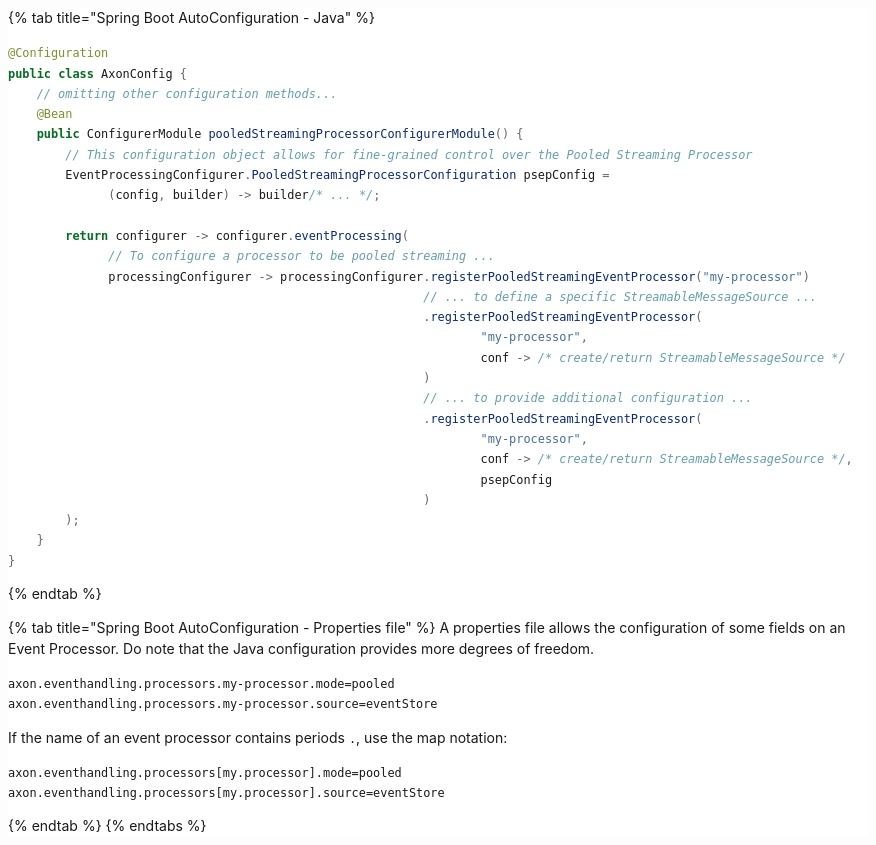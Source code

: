 {% tab title="Spring Boot AutoConfiguration - Java" %}
```java
@Configuration
public class AxonConfig {
    // omitting other configuration methods...
    @Bean
    public ConfigurerModule pooledStreamingProcessorConfigurerModule() {
        // This configuration object allows for fine-grained control over the Pooled Streaming Processor
        EventProcessingConfigurer.PooledStreamingProcessorConfiguration psepConfig =
              (config, builder) -> builder/* ... */;

        return configurer -> configurer.eventProcessing(
              // To configure a processor to be pooled streaming ...
              processingConfigurer -> processingConfigurer.registerPooledStreamingEventProcessor("my-processor")
                                                          // ... to define a specific StreamableMessageSource ... 
                                                          .registerPooledStreamingEventProcessor(
                                                                  "my-processor",
                                                                  conf -> /* create/return StreamableMessageSource */
                                                          )
                                                          // ... to provide additional configuration ...
                                                          .registerPooledStreamingEventProcessor(
                                                                  "my-processor",
                                                                  conf -> /* create/return StreamableMessageSource */,
                                                                  psepConfig
                                                          )
        );
    }
}
```
{% endtab %}

{% tab title="Spring Boot AutoConfiguration - Properties file" %}
A properties file allows the configuration of some fields on an Event Processor.
Do note that the Java configuration provides more degrees of freedom.

```text
axon.eventhandling.processors.my-processor.mode=pooled
axon.eventhandling.processors.my-processor.source=eventStore
```

If the name of an event processor contains periods `.`, use the map notation:

```text
axon.eventhandling.processors[my.processor].mode=pooled
axon.eventhandling.processors[my.processor].source=eventStore
```
{% endtab %}
{% endtabs %}
